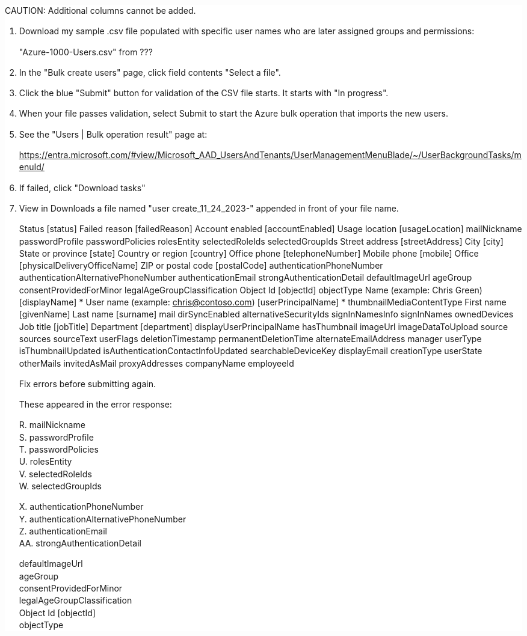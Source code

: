    CAUTION: Additional columns cannot be added.
   
1. Download my sample .csv file populated with specific user names who are later assigned groups and permissions:

   "Azure-1000-Users.csv" from ???

1. In the "Bulk create users" page, click field contents "Select a file".

1. Click the blue "Submit" button for validation of the CSV file starts. It starts with "In progress".

1. When your file passes validation, select Submit to start the Azure bulk operation that imports the new users.

1. See the "Users | Bulk operation result" page at:

   https://entra.microsoft.com/#view/Microsoft_AAD_UsersAndTenants/UserManagementMenuBlade/~/UserBackgroundTasks/menuId/

1. If failed, click "Download tasks" 
1. View in Downloads a file named "user create_11_24_2023-" appended in front of your file name.

   Status [status]	Failed reason [failedReason]	Account enabled [accountEnabled]	Usage location [usageLocation]	mailNickname	passwordProfile	passwordPolicies	rolesEntity	selectedRoleIds	selectedGroupIds	Street address [streetAddress]	City [city]	State or province [state]	Country or region [country]	Office phone [telephoneNumber]	Mobile phone [mobile]	Office [physicalDeliveryOfficeName]	ZIP or postal code [postalCode]	authenticationPhoneNumber	authenticationAlternativePhoneNumber	authenticationEmail	strongAuthenticationDetail	defaultImageUrl	ageGroup	consentProvidedForMinor	legalAgeGroupClassification	Object Id [objectId]	objectType	Name (example: Chris Green) [displayName] *	User name (example: chris@contoso.com) [userPrincipalName] *	thumbnailMediaContentType	First name [givenName]	Last name [surname]	mail	dirSyncEnabled	alternativeSecurityIds	signInNamesInfo	signInNames	ownedDevices	Job title [jobTitle]	Department [department]	displayUserPrincipalName	hasThumbnail	imageUrl	imageDataToUpload	source	sources	sourceText	userFlags	deletionTimestamp	permanentDeletionTime	alternateEmailAddress	manager	userType	isThumbnailUpdated	isAuthenticationContactInfoUpdated	searchableDeviceKey	displayEmail	creationType	userState	otherMails	invitedAsMail	proxyAddresses	companyName	employeeId

   Fix errors before submitting again. 

   These appeared in the error response:

   R. mailNickname	<br />
   S. passwordProfile	<br />
   T. passwordPolicies	<br />
   U. rolesEntity	<br />
   V. selectedRoleIds	<br />
   W. selectedGroupIds<br />
   
   X. authenticationPhoneNumber	<br />
   Y. authenticationAlternativePhoneNumber	<br />
   Z. authenticationEmail	<br />
   AA. strongAuthenticationDetail<br />
   
   defaultImageUrl	<br />
   ageGroup	<br />
   consentProvidedForMinor	<br />
   legalAgeGroupClassification	<br />
   Object Id [objectId]	<br />
   objectType<br />
